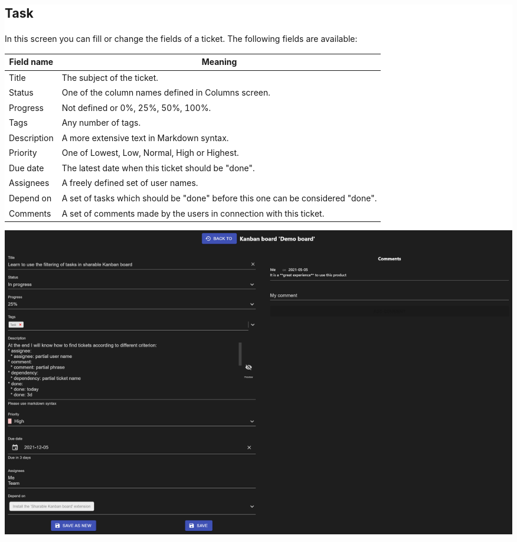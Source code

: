 ## Task

In this screen you can fill or change the fields of a ticket.
The following fields are available:

| Field name  | Meaning                                                                         |
| ----------- | ------------------------------------------------------------------------------- |
| Title       | The subject of the ticket.                                                      |
| Status      | One of the column names defined in Columns screen.                              |
| Progress    | Not defined or 0%, 25%, 50%, 100%.                                              |
| Tags        | Any number of tags.                                                             |
| Description | A more extensive text in Markdown syntax.                                       |
| Priority    | One of Lowest, Low, Normal, High or Highest.                                    |
| Due date    | The latest date when this ticket should be "done".                              |
| Assignees   | A freely defined set of user names.                                             |
| Depend on   | A set of tasks which should be "done" before this one can be considered "done". |
| Comments    | A set of comments made by the users in connection with this ticket.             |

![Task](images/Task.png)
